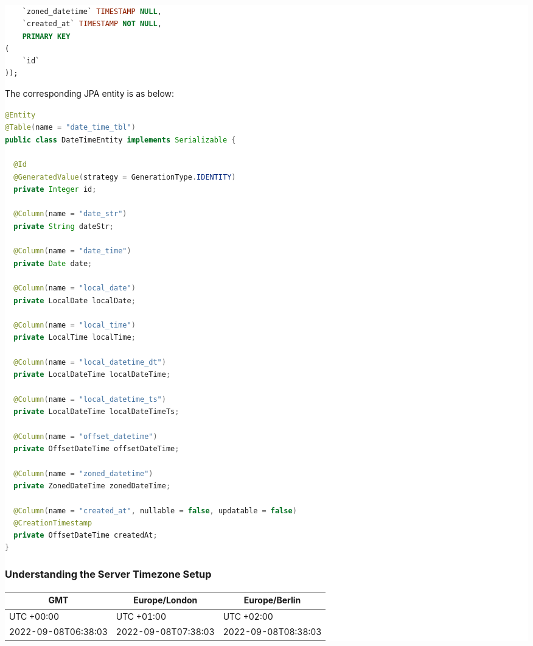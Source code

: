 ````sql
    `zoned_datetime` TIMESTAMP NULL,
    `created_at` TIMESTAMP NOT NULL,
    PRIMARY KEY
(
    `id`
));
````

The corresponding JPA entity is as below:

````java
@Entity
@Table(name = "date_time_tbl")
public class DateTimeEntity implements Serializable {

  @Id
  @GeneratedValue(strategy = GenerationType.IDENTITY)
  private Integer id;

  @Column(name = "date_str")
  private String dateStr;

  @Column(name = "date_time")
  private Date date;

  @Column(name = "local_date")
  private LocalDate localDate;

  @Column(name = "local_time")
  private LocalTime localTime;

  @Column(name = "local_datetime_dt")
  private LocalDateTime localDateTime;

  @Column(name = "local_datetime_ts")
  private LocalDateTime localDateTimeTs;

  @Column(name = "offset_datetime")
  private OffsetDateTime offsetDateTime;

  @Column(name = "zoned_datetime")
  private ZonedDateTime zonedDateTime;

  @Column(name = "created_at", nullable = false, updatable = false)
  @CreationTimestamp
  private OffsetDateTime createdAt;
}
````

### Understanding the Server Timezone Setup

| GMT                 | Europe/London       | Europe/Berlin       |
|---------------------|---------------------|---------------------|
| UTC +00:00          | UTC +01:00          | UTC +02:00          |
| 2022-09-08T06:38:03 | 2022-09-08T07:38:03 | 2022-09-08T08:38:03 |
  